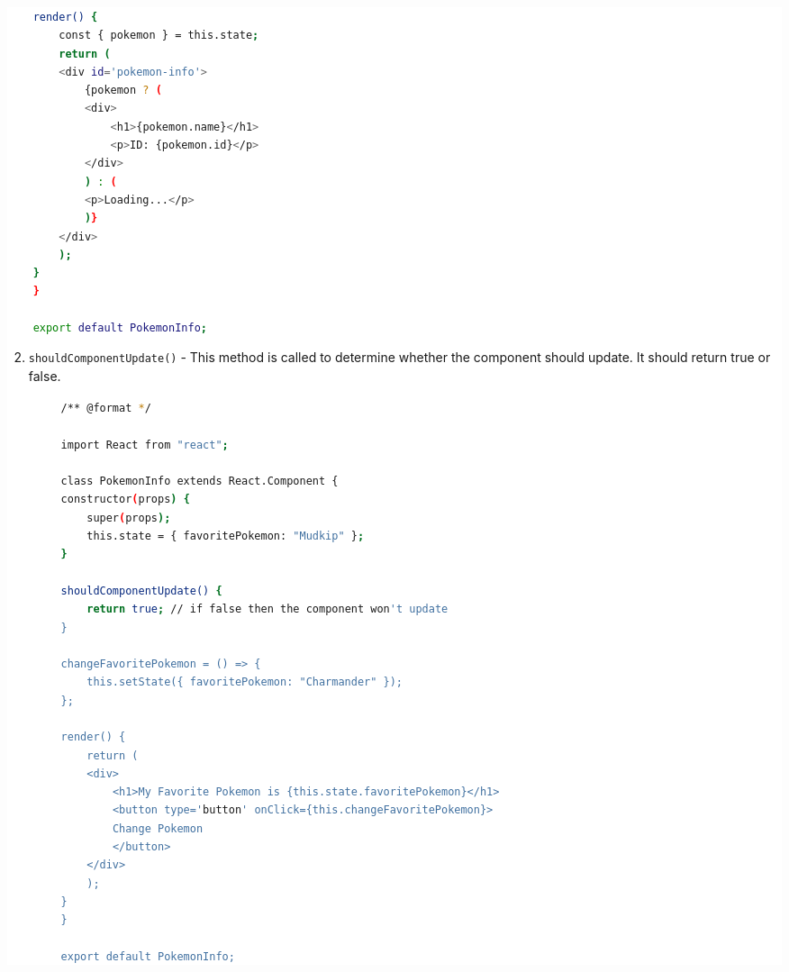    ```sh
       render() {
           const { pokemon } = this.state;
           return (
           <div id='pokemon-info'>
               {pokemon ? (
               <div>
                   <h1>{pokemon.name}</h1>
                   <p>ID: {pokemon.id}</p>
               </div>
               ) : (
               <p>Loading...</p>
               )}
           </div>
           );
       }
       }

       export default PokemonInfo;

   ```

2. `shouldComponentUpdate()` - This method is called to determine whether the component should update. It should return true or false.

   ```sh
        /** @format */

        import React from "react";

        class PokemonInfo extends React.Component {
        constructor(props) {
            super(props);
            this.state = { favoritePokemon: "Mudkip" };
        }

        shouldComponentUpdate() {
            return true; // if false then the component won't update
        }

        changeFavoritePokemon = () => {
            this.setState({ favoritePokemon: "Charmander" });
        };

        render() {
            return (
            <div>
                <h1>My Favorite Pokemon is {this.state.favoritePokemon}</h1>
                <button type='button' onClick={this.changeFavoritePokemon}>
                Change Pokemon
                </button>
            </div>
            );
        }
        }

        export default PokemonInfo;


   ```
